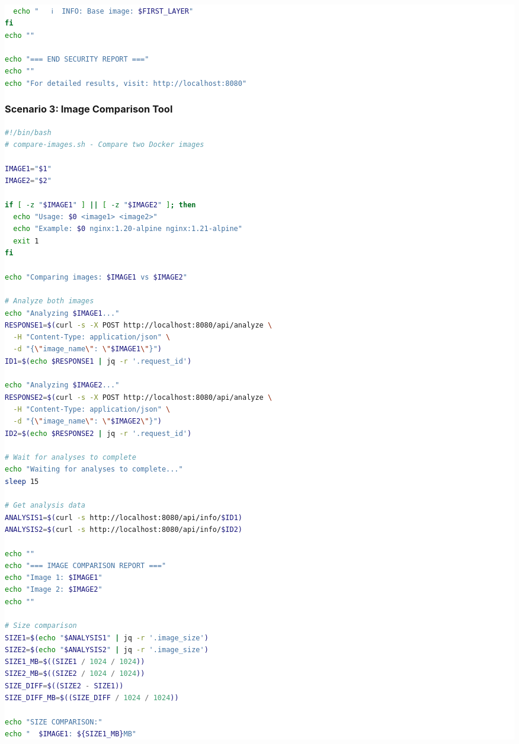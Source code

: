 ```bash
  echo "   ℹ️  INFO: Base image: $FIRST_LAYER"
fi
echo ""

echo "=== END SECURITY REPORT ==="
echo ""
echo "For detailed results, visit: http://localhost:8080"
```

### Scenario 3: Image Comparison Tool

```bash
#!/bin/bash
# compare-images.sh - Compare two Docker images

IMAGE1="$1"
IMAGE2="$2"

if [ -z "$IMAGE1" ] || [ -z "$IMAGE2" ]; then
  echo "Usage: $0 <image1> <image2>"
  echo "Example: $0 nginx:1.20-alpine nginx:1.21-alpine"
  exit 1
fi

echo "Comparing images: $IMAGE1 vs $IMAGE2"

# Analyze both images
echo "Analyzing $IMAGE1..."
RESPONSE1=$(curl -s -X POST http://localhost:8080/api/analyze \
  -H "Content-Type: application/json" \
  -d "{\"image_name\": \"$IMAGE1\"}")
ID1=$(echo $RESPONSE1 | jq -r '.request_id')

echo "Analyzing $IMAGE2..."
RESPONSE2=$(curl -s -X POST http://localhost:8080/api/analyze \
  -H "Content-Type: application/json" \
  -d "{\"image_name\": \"$IMAGE2\"}")
ID2=$(echo $RESPONSE2 | jq -r '.request_id')

# Wait for analyses to complete
echo "Waiting for analyses to complete..."
sleep 15

# Get analysis data
ANALYSIS1=$(curl -s http://localhost:8080/api/info/$ID1)
ANALYSIS2=$(curl -s http://localhost:8080/api/info/$ID2)

echo ""
echo "=== IMAGE COMPARISON REPORT ==="
echo "Image 1: $IMAGE1"
echo "Image 2: $IMAGE2"
echo ""

# Size comparison
SIZE1=$(echo "$ANALYSIS1" | jq -r '.image_size')
SIZE2=$(echo "$ANALYSIS2" | jq -r '.image_size')
SIZE1_MB=$((SIZE1 / 1024 / 1024))
SIZE2_MB=$((SIZE2 / 1024 / 1024))
SIZE_DIFF=$((SIZE2 - SIZE1))
SIZE_DIFF_MB=$((SIZE_DIFF / 1024 / 1024))

echo "SIZE COMPARISON:"
echo "  $IMAGE1: ${SIZE1_MB}MB"
```
